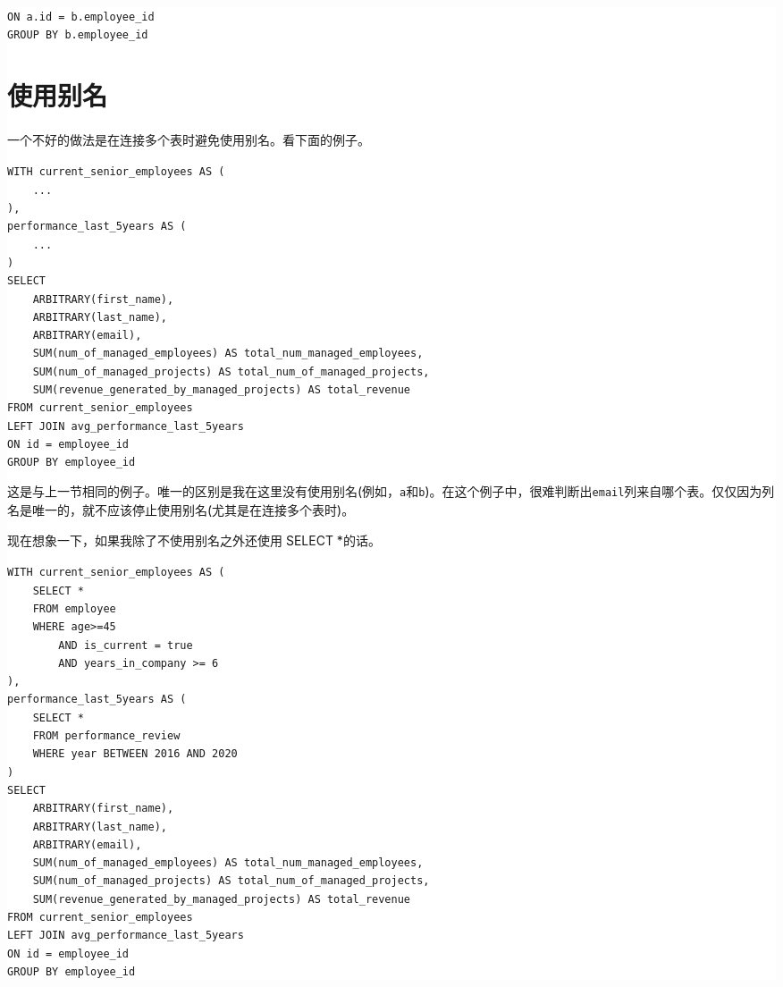 ```
ON a.id = b.employee_id
GROUP BY b.employee_id
```

# 使用别名

一个不好的做法是在连接多个表时避免使用别名。看下面的例子。

```
WITH current_senior_employees AS (
    ...
),
performance_last_5years AS (
    ...
)
SELECT
    ARBITRARY(first_name), 
    ARBITRARY(last_name), 
    ARBITRARY(email),    
    SUM(num_of_managed_employees) AS total_num_managed_employees,
    SUM(num_of_managed_projects) AS total_num_of_managed_projects,
    SUM(revenue_generated_by_managed_projects) AS total_revenue
FROM current_senior_employees
LEFT JOIN avg_performance_last_5years
ON id = employee_id
GROUP BY employee_id
```

这是与上一节相同的例子。唯一的区别是我在这里没有使用别名(例如，`a`和`b`)。在这个例子中，很难判断出`email`列来自哪个表。仅仅因为列名是唯一的，就不应该停止使用别名(尤其是在连接多个表时)。

现在想象一下，如果我除了不使用别名之外还使用 SELECT *的话。

```
WITH current_senior_employees AS (
    SELECT *
    FROM employee
    WHERE age>=45
        AND is_current = true
        AND years_in_company >= 6
),
performance_last_5years AS (
    SELECT *
    FROM performance_review
    WHERE year BETWEEN 2016 AND 2020
)
SELECT
    ARBITRARY(first_name), 
    ARBITRARY(last_name), 
    ARBITRARY(email),    
    SUM(num_of_managed_employees) AS total_num_managed_employees,
    SUM(num_of_managed_projects) AS total_num_of_managed_projects,
    SUM(revenue_generated_by_managed_projects) AS total_revenue
FROM current_senior_employees
LEFT JOIN avg_performance_last_5years
ON id = employee_id
GROUP BY employee_id
```
